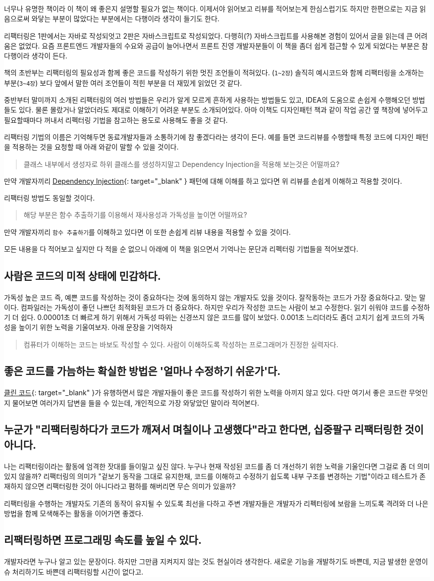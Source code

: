 너무나 유명한 책이라 이 책이 왜 좋은지 설명할 필요가 없는 책이다. 이제서야 읽어보고 리뷰를 적어보는게 한심스럽기도 하지만 한편으로는 지금 읽음으로써 와닿는 부분이 많았다는 부분에서는 다행이라 생각이 들기도 한다.

리팩터링은 1판에서는 자바로 작성되엇고 2판은 자바스크립트로 작성되었다. 다행히(?) 자바스크립트를 사용해본 경험이 있어서 글을 읽는데 큰 어려움은 없었다. 요즘 프론트엔드 개발자들의 수요와 공급이 늘어나면서 프론트 진영 개발자분들이 이 책을 좀더 쉽게 접근할 수 있게 되었다는 부분은 참 다행이라 생각이 든다.

책의 초반부는 리팩터링의 필요성과 함께 좋은 코드를 작성하기 위한 멋진 조언들이 적혀있다. (`1~2장`) 솔직히 예시코드와 함께 리팩터링을 소개하는 부분(`3~4장`) 보다 앞에서 말한 여러 조언들이 적힌 부분을 더 재밌게 읽었던 것 같다.

중반부터 말미까지 소개된 리팩터링의 여러 방법들은 우리가 알게 모르게 흔하게 사용하는 방법들도 있고, IDEA의 도움으로 손쉽게 수행해오던 방법들도 있다. 물론 몰랐거나 알았더라도 제대로 이해하기 어려운 부분도 소개되어있다. 아마 이책도 디자인패턴 책과 같이 작업 공간 옆 책장에 넣어두고 필요할때마다 꺼내서 리펙터링 기법을 참고하는 용도로 사용해도 좋을 것 같다.

리팩터링 기법의 이름은 기억해두면 동료개발자들과 소통하기에 참 좋겠다라는 생각이 든다. 예를 들면 코드리뷰를 수행할때 특정 코드에 디자인 패턴을 적용하는 것을 요청할 때 아래 와같이 말할 수 있을 것이다.

> 클래스 내부에서 생성자로 하위 클래스를 생성하지말고 Dependency Injection을 적용해 보는것은 어떨까요?

만약 개발자끼리 [Dependency Injection](https://en.wikipedia.org/wiki/Dependency_injection#:~:text=In%20software%20engineering%2C%20dependency%20injection,object%20is%20called%20a%20service.){: target="\_blank" } 패턴에 대해 이해를 하고 있다면 위 리뷰를 손쉽게 이해하고 적용할 것이다.

리팩터링 방법도 동일할 것이다.

> 해당 부분은 함수 추출하기를 이용해서 재사용성과 가독성을 높이면 어떨까요?

만약 개발자끼리 `함수 추출하기`를 이해하고 있다면 이 또한 손쉽게 리뷰 내용을 적용할 수 있을 것이다.

모든 내용을 다 적어보고 싶지만 다 적을 순 없으니 아래에 이 책을 읽으면서 기억나는 문단과 리펙터링 기법들을 적어보겠다.

## 사람은 코드의 미적 상태에 민감하다.

가독성 높은 코드 즉, 예쁜 코드를 작성하는 것이 중요하다는 것에 동의하지 않는 개발자도 있을 것이다. 잘작동하는 코드가 가장 중요하다고. 맞는 말이다. 컴파일러는 가독성이 좋던 나쁘던 최적화된 코드가 더 중요하다. 하지만 우리가 작성한 코드는 사람이 보고 수정한다. 읽기 쉬워야 코드를 수정하기 더 쉽다. 0.00001초 더 빠르게 하기 위해서 가독성 따위는 신경쓰지 않은 코드를 많이 보았다. 0.001초 느리더라도 좀더 고치기 쉽게 코드의 가독성을 높이기 위한 노력을 기울여보자. 아래 문장을 기억하자

> 컴퓨터가 이해하는 코드는 바보도 작성할 수 있다. 사람이 이해하도록 작성하는 프로그래머가 진정한 실력자다.

## 좋은 코드를 가늠하는 확실한 방법은 '얼마나 수정하기 쉬운가'다.

[클린 코드](http://www.yes24.com/Product/Goods/11681152){: target="\_blank" }가 유행하면서 많은 개발자들이 좋은 코드를 작성하기 위한 노력을 아끼지 않고 있다. 다만 여기서 좋은 코드란 무엇인지 물어보면 여러가지 답변을 들을 수 있는데, 개인적으로 가장 와닿았던 말이라 적어본다.

## 누군가 "리팩터링하다가 코드가 깨져서 며칠이나 고생했다"라고 한다면, 십중팔구 리팩터링한 것이 아니다.

나는 리팩터링이라는 활동에 엄격한 잣대를 들이밀고 싶진 않다. 누구나 현재 작성된 코드를 좀 더 개선하기 위한 노력을 기울인다면 그걸로 좀 더 의미있지 않을까? 리팩터링의 의미가 "겉보기 동작을 그대로 유지한채, 코드를 이해하고 수정하기 쉽도록 내부 구조를 변경하는 기법"이라고 테스트가 존재하지 않으면 리팩터링한 것이 아니다라고 폄하를 해버리면 무슨 의미가 있을까?

리팩터링을 수행하는 개발자도 기존의 동작이 유지될 수 있도록 최선을 다하고 주변 개발자들은 개발자가 리펙터링에 보람을 느끼도록 격려와 더 나은 방법을 함께 모색해주는 활동을 이어가면 좋겠다.

## 리팩터링하면 프로그래밍 속도를 높일 수 있다.

개발자라면 누구나 알고 있는 문장이다. 하지만 그만큼 지켜지지 않는 것도 현실이라 생각한다. 새로운 기능을 개발하기도 바쁜데, 지금 발생한 운영이슈 처리하기도 바쁜데 리팩터링할 시간이 없다고.
